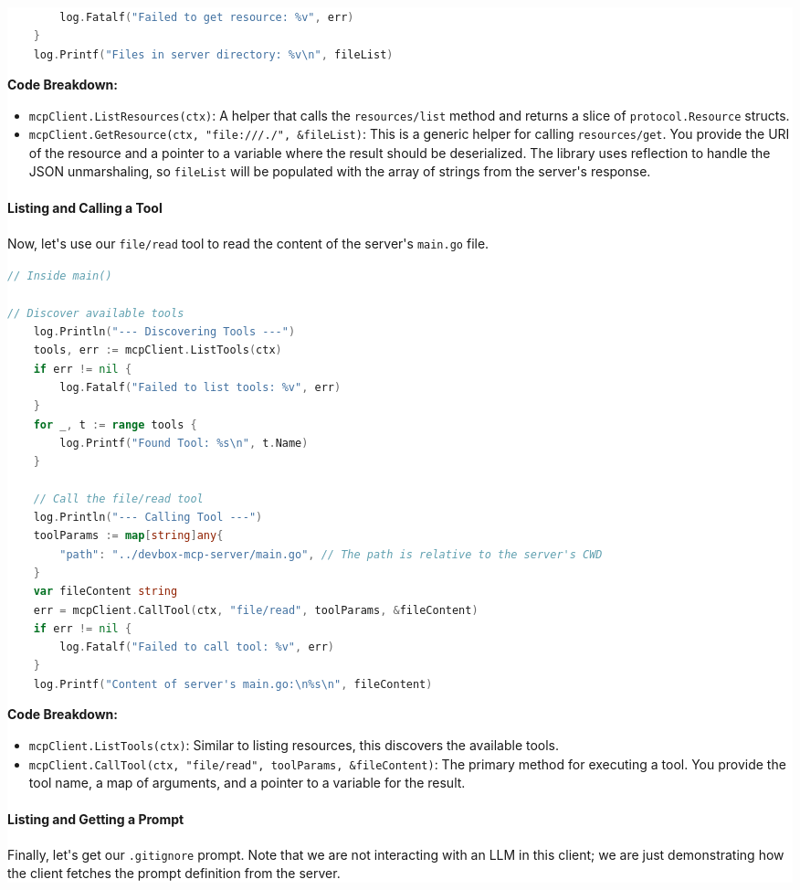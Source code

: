 ```go
		log.Fatalf("Failed to get resource: %v", err)
	}
	log.Printf("Files in server directory: %v\n", fileList)
```

**Code Breakdown:**

*   `mcpClient.ListResources(ctx)`: A helper that calls the `resources/list` method and returns a slice of `protocol.Resource` structs.
*   `mcpClient.GetResource(ctx, "file:///./", &fileList)`: This is a generic helper for calling `resources/get`. You provide the URI of the resource and a pointer to a variable where the result should be deserialized. The library uses reflection to handle the JSON unmarshaling, so `fileList` will be populated with the array of strings from the server's response.

#### **Listing and Calling a Tool**

Now, let's use our `file/read` tool to read the content of the server's `main.go` file.

```go
// Inside main()

// Discover available tools
	log.Println("--- Discovering Tools ---")
	tools, err := mcpClient.ListTools(ctx)
	if err != nil {
		log.Fatalf("Failed to list tools: %v", err)
	}
	for _, t := range tools {
		log.Printf("Found Tool: %s\n", t.Name)
	}

	// Call the file/read tool
	log.Println("--- Calling Tool ---")
	toolParams := map[string]any{
		"path": "../devbox-mcp-server/main.go", // The path is relative to the server's CWD
	}
	var fileContent string
	err = mcpClient.CallTool(ctx, "file/read", toolParams, &fileContent)
	if err != nil {
		log.Fatalf("Failed to call tool: %v", err)
	}
	log.Printf("Content of server's main.go:\n%s\n", fileContent)
```

**Code Breakdown:**

*   `mcpClient.ListTools(ctx)`: Similar to listing resources, this discovers the available tools.
*   `mcpClient.CallTool(ctx, "file/read", toolParams, &fileContent)`: The primary method for executing a tool. You provide the tool name, a map of arguments, and a pointer to a variable for the result.

#### **Listing and Getting a Prompt**

Finally, let's get our `.gitignore` prompt. Note that we are not interacting with an LLM in this client; we are just demonstrating how the client fetches the prompt definition from the server.
